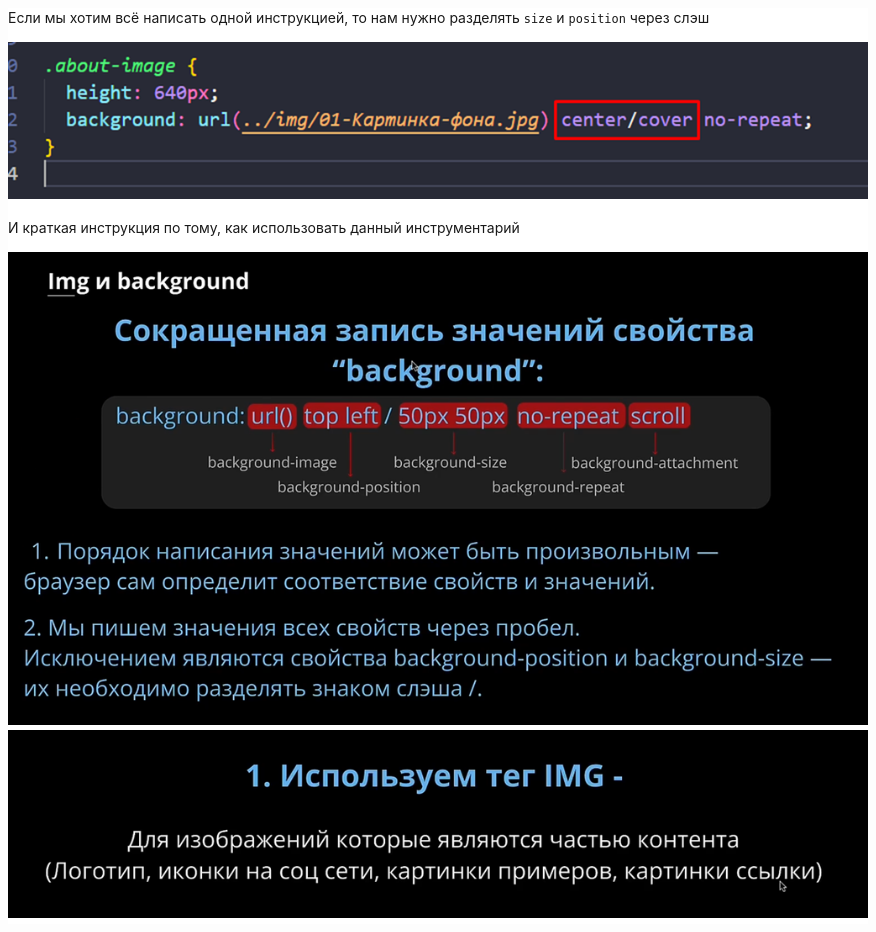Если мы хотим всё написать одной инструкцией, то нам нужно разделять `size` и `position` через слэш

![](_png/7209d634bdc0af862e682cd83ca5c1f0.png)

И краткая инструкция по тому, как использовать данный инструментарий

![](_png/a7e4e63dd13c01a333f1aaafd8af0954.png)
![](_png/96da8256cfde43af331446f8672668cd.png)
